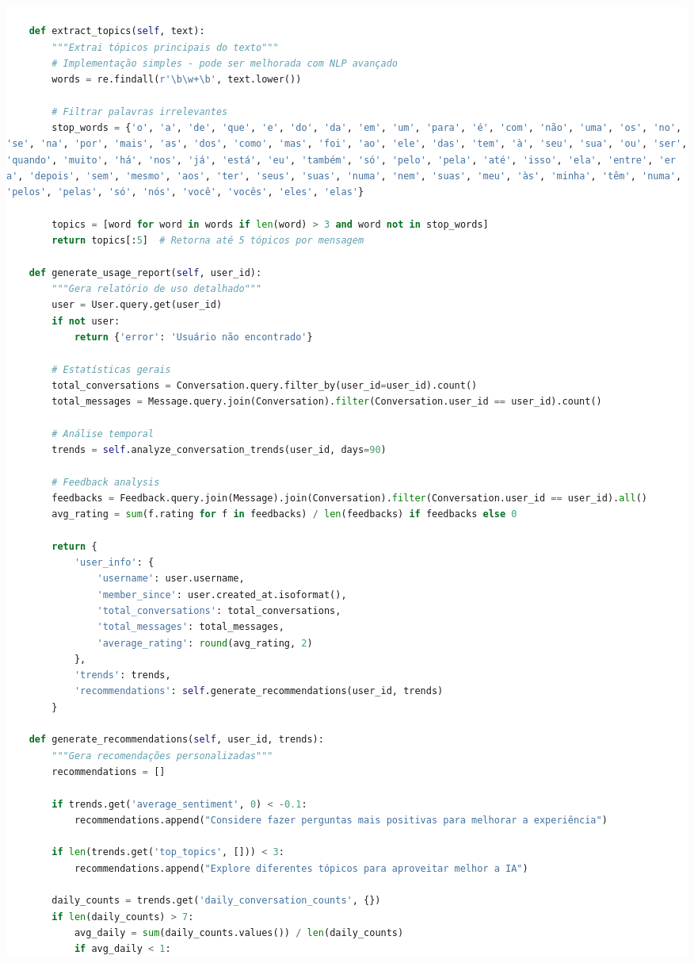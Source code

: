 ```python
    
    def extract_topics(self, text):
        """Extrai tópicos principais do texto"""
        # Implementação simples - pode ser melhorada com NLP avançado
        words = re.findall(r'\b\w+\b', text.lower())
        
        # Filtrar palavras irrelevantes
        stop_words = {'o', 'a', 'de', 'que', 'e', 'do', 'da', 'em', 'um', 'para', 'é', 'com', 'não', 'uma', 'os', 'no', 'se', 'na', 'por', 'mais', 'as', 'dos', 'como', 'mas', 'foi', 'ao', 'ele', 'das', 'tem', 'à', 'seu', 'sua', 'ou', 'ser', 'quando', 'muito', 'há', 'nos', 'já', 'está', 'eu', 'também', 'só', 'pelo', 'pela', 'até', 'isso', 'ela', 'entre', 'era', 'depois', 'sem', 'mesmo', 'aos', 'ter', 'seus', 'suas', 'numa', 'nem', 'suas', 'meu', 'às', 'minha', 'têm', 'numa', 'pelos', 'pelas', 'só', 'nós', 'você', 'vocês', 'eles', 'elas'}
        
        topics = [word for word in words if len(word) > 3 and word not in stop_words]
        return topics[:5]  # Retorna até 5 tópicos por mensagem
    
    def generate_usage_report(self, user_id):
        """Gera relatório de uso detalhado"""
        user = User.query.get(user_id)
        if not user:
            return {'error': 'Usuário não encontrado'}
        
        # Estatísticas gerais
        total_conversations = Conversation.query.filter_by(user_id=user_id).count()
        total_messages = Message.query.join(Conversation).filter(Conversation.user_id == user_id).count()
        
        # Análise temporal
        trends = self.analyze_conversation_trends(user_id, days=90)
        
        # Feedback analysis
        feedbacks = Feedback.query.join(Message).join(Conversation).filter(Conversation.user_id == user_id).all()
        avg_rating = sum(f.rating for f in feedbacks) / len(feedbacks) if feedbacks else 0
        
        return {
            'user_info': {
                'username': user.username,
                'member_since': user.created_at.isoformat(),
                'total_conversations': total_conversations,
                'total_messages': total_messages,
                'average_rating': round(avg_rating, 2)
            },
            'trends': trends,
            'recommendations': self.generate_recommendations(user_id, trends)
        }
    
    def generate_recommendations(self, user_id, trends):
        """Gera recomendações personalizadas"""
        recommendations = []
        
        if trends.get('average_sentiment', 0) < -0.1:
            recommendations.append("Considere fazer perguntas mais positivas para melhorar a experiência")
        
        if len(trends.get('top_topics', [])) < 3:
            recommendations.append("Explore diferentes tópicos para aproveitar melhor a IA")
        
        daily_counts = trends.get('daily_conversation_counts', {})
        if len(daily_counts) > 7:
            avg_daily = sum(daily_counts.values()) / len(daily_counts)
            if avg_daily < 1:
```